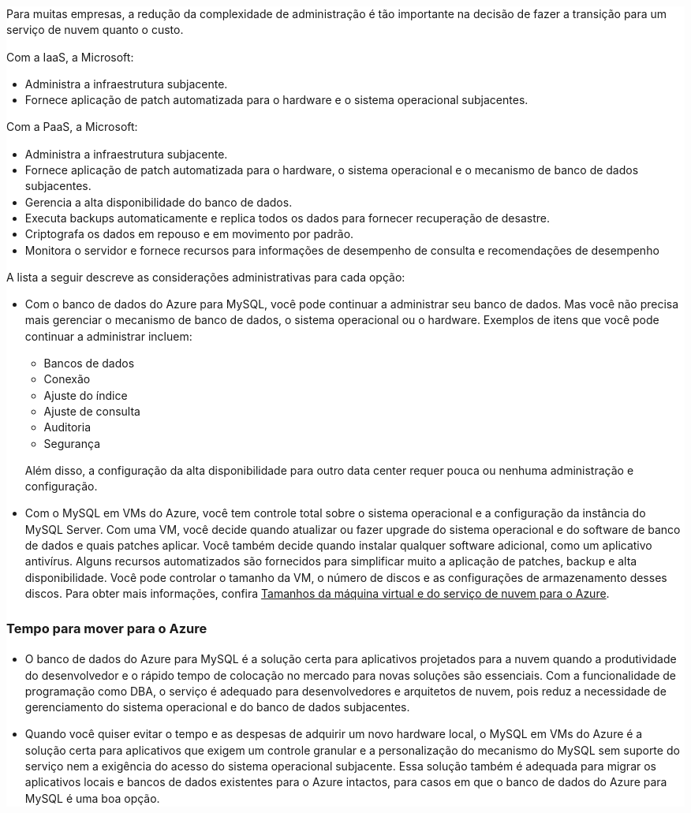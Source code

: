 Para muitas empresas, a redução da complexidade de administração é tão importante na decisão de fazer a transição para um serviço de nuvem quanto o custo.

Com a IaaS, a Microsoft:

- Administra a infraestrutura subjacente.
- Fornece aplicação de patch automatizada para o hardware e o sistema operacional subjacentes.
  
Com a PaaS, a Microsoft:

- Administra a infraestrutura subjacente.
- Fornece aplicação de patch automatizada para o hardware, o sistema operacional e o mecanismo de banco de dados subjacentes.
- Gerencia a alta disponibilidade do banco de dados.
- Executa backups automaticamente e replica todos os dados para fornecer recuperação de desastre.
- Criptografa os dados em repouso e em movimento por padrão.
- Monitora o servidor e fornece recursos para informações de desempenho de consulta e recomendações de desempenho

A lista a seguir descreve as considerações administrativas para cada opção:

- Com o banco de dados do Azure para MySQL, você pode continuar a administrar seu banco de dados. Mas você não precisa mais gerenciar o mecanismo de banco de dados, o sistema operacional ou o hardware. Exemplos de itens que você pode continuar a administrar incluem:

  - Bancos de dados
  - Conexão
  - Ajuste do índice
  - Ajuste de consulta
  - Auditoria
  - Segurança

  Além disso, a configuração da alta disponibilidade para outro data center requer pouca ou nenhuma administração e configuração.

- Com o MySQL em VMs do Azure, você tem controle total sobre o sistema operacional e a configuração da instância do MySQL Server. Com uma VM, você decide quando atualizar ou fazer upgrade do sistema operacional e do software de banco de dados e quais patches aplicar. Você também decide quando instalar qualquer software adicional, como um aplicativo antivírus. Alguns recursos automatizados são fornecidos para simplificar muito a aplicação de patches, backup e alta disponibilidade. Você pode controlar o tamanho da VM, o número de discos e as configurações de armazenamento desses discos. Para obter mais informações, confira [Tamanhos da máquina virtual e do serviço de nuvem para o Azure](../virtual-machines/sizes.md).

### <a name="time-to-move-to-azure"></a>Tempo para mover para o Azure

- O banco de dados do Azure para MySQL é a solução certa para aplicativos projetados para a nuvem quando a produtividade do desenvolvedor e o rápido tempo de colocação no mercado para novas soluções são essenciais. Com a funcionalidade de programação como DBA, o serviço é adequado para desenvolvedores e arquitetos de nuvem, pois reduz a necessidade de gerenciamento do sistema operacional e do banco de dados subjacentes.

- Quando você quiser evitar o tempo e as despesas de adquirir um novo hardware local, o MySQL em VMs do Azure é a solução certa para aplicativos que exigem um controle granular e a personalização do mecanismo do MySQL sem suporte do serviço nem a exigência do acesso do sistema operacional subjacente. Essa solução também é adequada para migrar os aplicativos locais e bancos de dados existentes para o Azure intactos, para casos em que o banco de dados do Azure para MySQL é uma boa opção.
